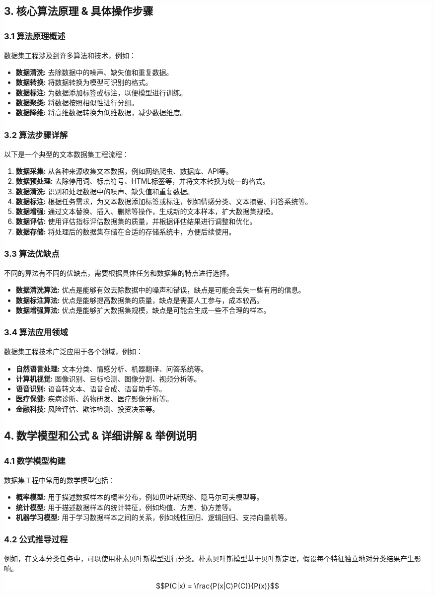 ## 3. 核心算法原理 & 具体操作步骤
### 3.1  算法原理概述
数据集工程涉及到许多算法和技术，例如：

* **数据清洗:** 去除数据中的噪声、缺失值和重复数据。
* **数据转换:** 将数据转换为模型可识别的格式。
* **数据标注:** 为数据添加标签或标注，以便模型进行训练。
* **数据聚类:** 将数据按照相似性进行分组。
* **数据降维:** 将高维数据转换为低维数据，减少数据维度。

### 3.2  算法步骤详解
以下是一个典型的文本数据集工程流程：

1. **数据采集:** 从各种来源收集文本数据，例如网络爬虫、数据库、API等。
2. **数据预处理:** 去除停用词、标点符号、HTML标签等，并将文本转换为统一的格式。
3. **数据清洗:** 识别和处理数据中的噪声、缺失值和重复数据。
4. **数据标注:** 根据任务需求，为文本数据添加标签或标注，例如情感分类、文本摘要、问答系统等。
5. **数据增强:** 通过文本替换、插入、删除等操作，生成新的文本样本，扩大数据集规模。
6. **数据评估:** 使用评估指标评估数据集的质量，并根据评估结果进行调整和优化。
7. **数据存储:** 将处理后的数据集存储在合适的存储系统中，方便后续使用。

### 3.3  算法优缺点
不同的算法有不同的优缺点，需要根据具体任务和数据集的特点进行选择。

* **数据清洗算法:** 优点是能够有效去除数据中的噪声和错误，缺点是可能会丢失一些有用的信息。
* **数据标注算法:** 优点是能够提高数据集的质量，缺点是需要人工参与，成本较高。
* **数据增强算法:** 优点是能够扩大数据集规模，缺点是可能会生成一些不合理的样本。

### 3.4  算法应用领域
数据集工程技术广泛应用于各个领域，例如：

* **自然语言处理:** 文本分类、情感分析、机器翻译、问答系统等。
* **计算机视觉:** 图像识别、目标检测、图像分割、视频分析等。
* **语音识别:** 语音转文本、语音合成、语音助手等。
* **医疗保健:** 疾病诊断、药物研发、医疗影像分析等。
* **金融科技:** 风险评估、欺诈检测、投资决策等。

## 4. 数学模型和公式 & 详细讲解 & 举例说明
### 4.1  数学模型构建
数据集工程中常用的数学模型包括：

* **概率模型:** 用于描述数据样本的概率分布，例如贝叶斯网络、隐马尔可夫模型等。
* **统计模型:** 用于描述数据样本的统计特征，例如均值、方差、协方差等。
* **机器学习模型:** 用于学习数据样本之间的关系，例如线性回归、逻辑回归、支持向量机等。

### 4.2  公式推导过程
例如，在文本分类任务中，可以使用朴素贝叶斯模型进行分类。朴素贝叶斯模型基于贝叶斯定理，假设每个特征独立地对分类结果产生影响。

$$P(C|x) = \frac{P(x|C)P(C)}{P(x)}$$
